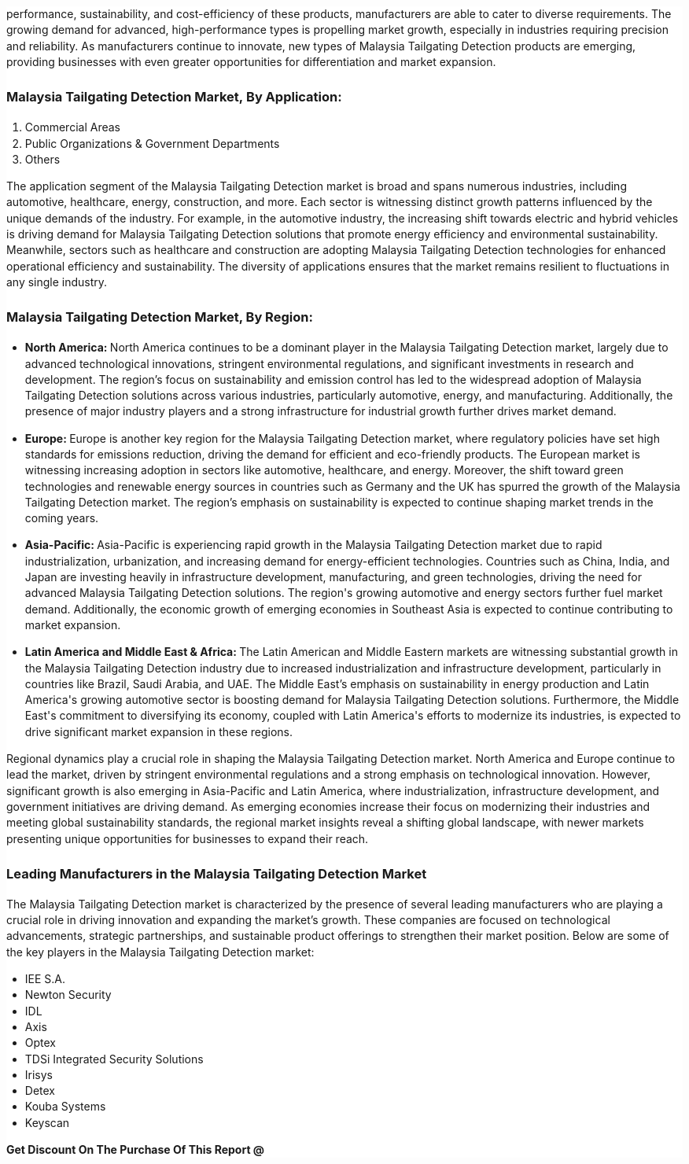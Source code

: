 performance, sustainability, and cost-efficiency of these products, manufacturers are able to cater to diverse requirements. The growing demand for advanced, high-performance types is propelling market growth, especially in industries requiring precision and reliability. As manufacturers continue to innovate, new types of Malaysia Tailgating Detection products are emerging, providing businesses with even greater opportunities for differentiation and market expansion.</p><h3>Malaysia Tailgating Detection Market,&nbsp;By Application:</h3><ol><li>Commercial Areas<li> Public Organizations & Government Departments<li> Others</li></ol><p>The application segment of the Malaysia Tailgating Detection market is broad and spans numerous industries, including automotive, healthcare, energy, construction, and more. Each sector is witnessing distinct growth patterns influenced by the unique demands of the industry. For example, in the automotive industry, the increasing shift towards electric and hybrid vehicles is driving demand for Malaysia Tailgating Detection solutions that promote energy efficiency and environmental sustainability. Meanwhile, sectors such as healthcare and construction are adopting Malaysia Tailgating Detection technologies for enhanced operational efficiency and sustainability. The diversity of applications ensures that the market remains resilient to fluctuations in any single industry.</p><h3>Malaysia Tailgating Detection Market, By Region:</h3><ul><li><p><strong>North America:&nbsp;</strong>North America continues to be a dominant player in the Malaysia Tailgating Detection market, largely due to advanced technological innovations, stringent environmental regulations, and significant investments in research and development. The region&rsquo;s focus on sustainability and emission control has led to the widespread adoption of Malaysia Tailgating Detection solutions across various industries, particularly automotive, energy, and manufacturing. Additionally, the presence of major industry players and a strong infrastructure for industrial growth further drives market demand.</p></li><li><p><strong><strong>Europe:&nbsp;</strong></strong>Europe is another key region for the Malaysia Tailgating Detection market, where regulatory policies have set high standards for emissions reduction, driving the demand for efficient and eco-friendly products. The European market is witnessing increasing adoption in sectors like automotive, healthcare, and energy. Moreover, the shift toward green technologies and renewable energy sources in countries such as Germany and the UK has spurred the growth of the Malaysia Tailgating Detection market. The region&rsquo;s emphasis on sustainability is expected to continue shaping market trends in the coming years.</p></li><li><p><strong><strong>Asia-Pacific:&nbsp;</strong></strong>Asia-Pacific is experiencing rapid growth in the Malaysia Tailgating Detection market due to rapid industrialization, urbanization, and increasing demand for energy-efficient technologies. Countries such as China, India, and Japan are investing heavily in infrastructure development, manufacturing, and green technologies, driving the need for advanced Malaysia Tailgating Detection solutions. The region's growing automotive and energy sectors further fuel market demand. Additionally, the economic growth of emerging economies in Southeast Asia is expected to continue contributing to market expansion.</p></li><li><p><strong><strong>Latin America and Middle East &amp; Africa:&nbsp;</strong></strong>The Latin American and Middle Eastern markets are witnessing substantial growth in the Malaysia Tailgating Detection industry due to increased industrialization and infrastructure development, particularly in countries like Brazil, Saudi Arabia, and UAE. The Middle East&rsquo;s emphasis on sustainability in energy production and Latin America's growing automotive sector is boosting demand for Malaysia Tailgating Detection solutions. Furthermore, the Middle East's commitment to diversifying its economy, coupled with Latin America's efforts to modernize its industries, is expected to drive significant market expansion in these regions.</p></li></ul><p>Regional dynamics play a crucial role in shaping the Malaysia Tailgating Detection market. North America and Europe continue to lead the market, driven by stringent environmental regulations and a strong emphasis on technological innovation. However, significant growth is also emerging in Asia-Pacific and Latin America, where industrialization, infrastructure development, and government initiatives are driving demand. As emerging economies increase their focus on modernizing their industries and meeting global sustainability standards, the regional market insights reveal a shifting global landscape, with newer markets presenting unique opportunities for businesses to expand their reach.</p><h3><strong>Leading Manufacturers in the Malaysia Tailgating Detection Market</strong></h3><p>The Malaysia Tailgating Detection market is characterized by the presence of several leading manufacturers who are playing a crucial role in driving innovation and expanding the market&rsquo;s growth. These companies are focused on technological advancements, strategic partnerships, and sustainable product offerings to strengthen their market position. Below are some of the key players in the Malaysia Tailgating Detection market:</p></div><div class="article-main__content" data-test-id="publishing-text-block"><ul><li><span class="">IEE S.A.<li> Newton Security<li> IDL<li> Axis<li> Optex<li> TDSi Integrated Security Solutions<li> Irisys<li> Detex<li> Kouba Systems<li> Keyscan</span></li></ul></div><div class="article-main__content" data-test-id="publishing-text-block"><p><span class="font-[700]"><strong>Get Discount On The Purchase Of This Report @</strong>